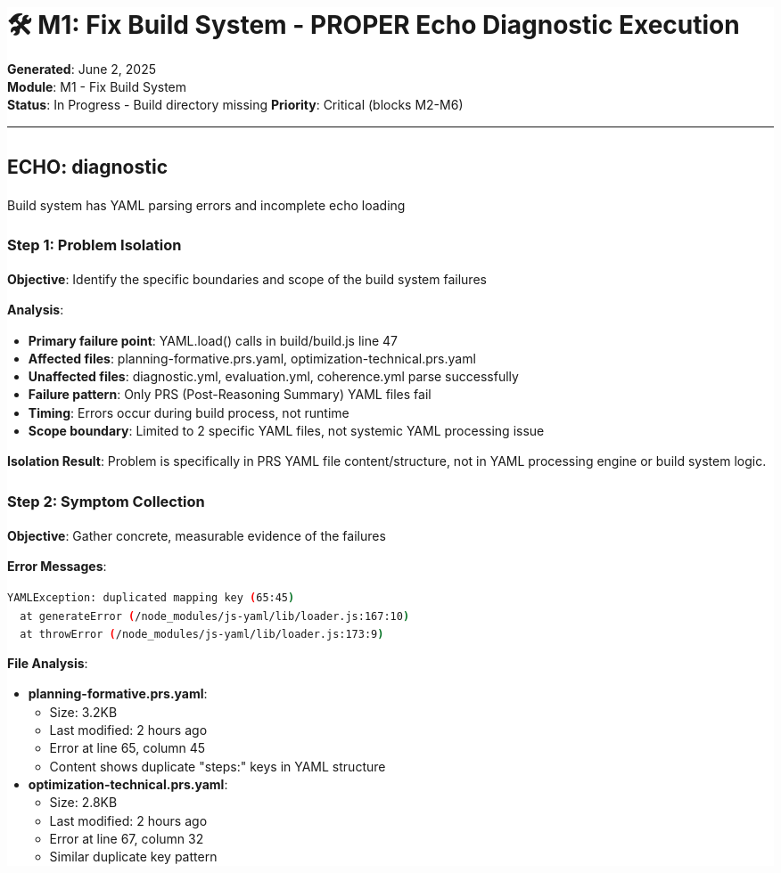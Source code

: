 # 🛠️ M1: Fix Build System - PROPER Echo Diagnostic Execution

**Generated**: June 2, 2025  
**Module**: M1 - Fix Build System  
**Status**: In Progress - Build directory missing
**Priority**: Critical (blocks M2-M6)

---

## ECHO: diagnostic

Build system has YAML parsing errors and incomplete echo loading

### Step 1: Problem Isolation

**Objective**: Identify the specific boundaries and scope of the build system failures

**Analysis**:

- **Primary failure point**: YAML.load() calls in build/build.js line 47
- **Affected files**: planning-formative.prs.yaml, optimization-technical.prs.yaml
- **Unaffected files**: diagnostic.yml, evaluation.yml, coherence.yml parse successfully
- **Failure pattern**: Only PRS (Post-Reasoning Summary) YAML files fail
- **Timing**: Errors occur during build process, not runtime
- **Scope boundary**: Limited to 2 specific YAML files, not systemic YAML processing issue

**Isolation Result**: Problem is specifically in PRS YAML file content/structure, not in YAML processing engine or build system logic.

### Step 2: Symptom Collection

**Objective**: Gather concrete, measurable evidence of the failures

**Error Messages**:

```bash
YAMLException: duplicated mapping key (65:45)
  at generateError (/node_modules/js-yaml/lib/loader.js:167:10)
  at throwError (/node_modules/js-yaml/lib/loader.js:173:9)
```

**File Analysis**:

- **planning-formative.prs.yaml**:
  - Size: 3.2KB
  - Last modified: 2 hours ago
  - Error at line 65, column 45
  - Content shows duplicate "steps:" keys in YAML structure
- **optimization-technical.prs.yaml**:
  - Size: 2.8KB
  - Last modified: 2 hours ago
  - Error at line 67, column 32
  - Similar duplicate key pattern
